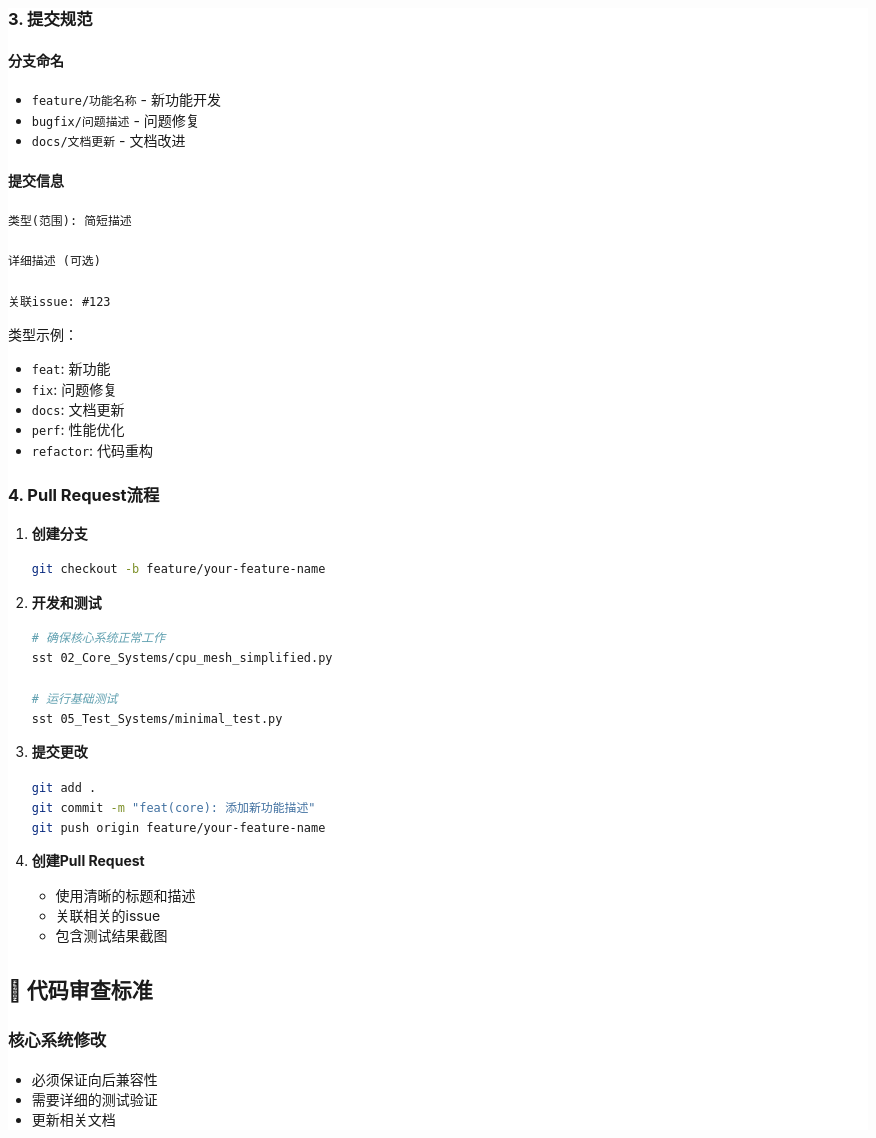 ### 3. 提交规范

#### 分支命名
- `feature/功能名称` - 新功能开发
- `bugfix/问题描述` - 问题修复
- `docs/文档更新` - 文档改进

#### 提交信息
```
类型(范围): 简短描述

详细描述 (可选)

关联issue: #123
```

类型示例：
- `feat`: 新功能
- `fix`: 问题修复
- `docs`: 文档更新
- `perf`: 性能优化
- `refactor`: 代码重构

### 4. Pull Request流程

1. **创建分支**
   ```bash
   git checkout -b feature/your-feature-name
   ```

2. **开发和测试**
   ```bash
   # 确保核心系统正常工作
   sst 02_Core_Systems/cpu_mesh_simplified.py
   
   # 运行基础测试
   sst 05_Test_Systems/minimal_test.py
   ```

3. **提交更改**
   ```bash
   git add .
   git commit -m "feat(core): 添加新功能描述"
   git push origin feature/your-feature-name
   ```

4. **创建Pull Request**
   - 使用清晰的标题和描述
   - 关联相关的issue
   - 包含测试结果截图

## 📝 代码审查标准

### 核心系统修改
- 必须保证向后兼容性
- 需要详细的测试验证
- 更新相关文档
